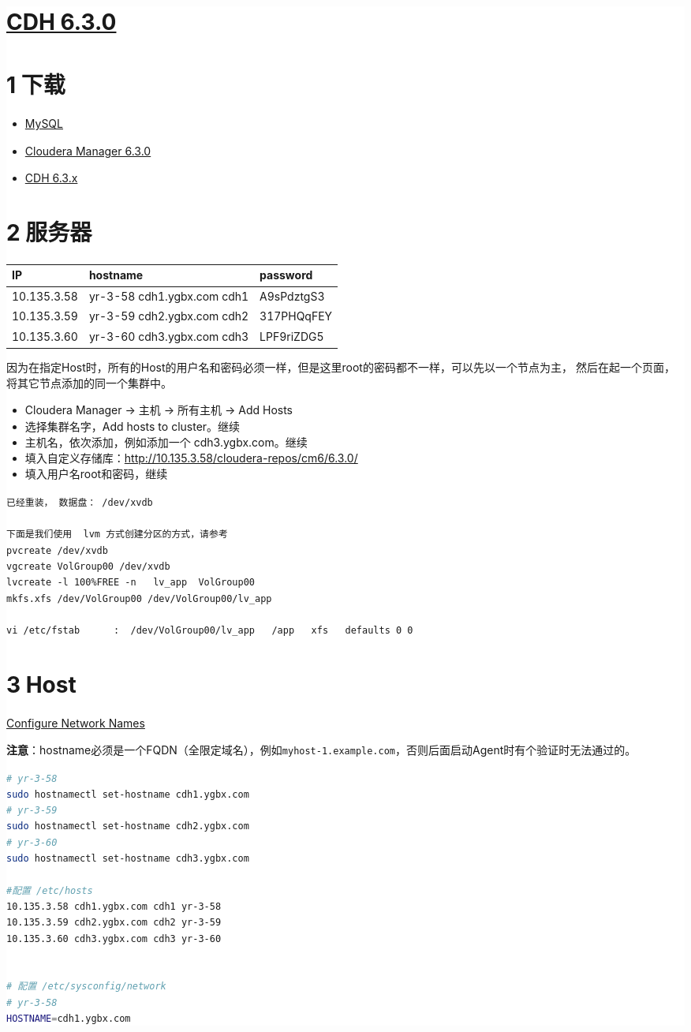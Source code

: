 [CDH 6.3.0](https://www.cloudera.com/downloads/cdh/6-3-0.html)
==========

# 1 下载
* [MySQL](https://dev.mysql.com/get/Downloads/MySQL-5.7/mysql-5.7.27-el7-x86_64.tar.gz)

* [Cloudera Manager 6.3.0](https://www.cloudera.com/documentation/enterprise/6/release-notes/topics/rg_cm_6_version_download.html#CM_630)
* [CDH 6.3.x](https://www.cloudera.com/documentation/enterprise/6/release-notes/topics/rg_cdh_63_download.html#cdh_620-download)



# 2 服务器
IP | hostname | password
:---- | :---- | :----
10.135.3.58 | yr-3-58 cdh1.ygbx.com cdh1 |   A9sPdztgS3 
10.135.3.59 | yr-3-59 cdh2.ygbx.com cdh2 |   317PHQqFEY
10.135.3.60 | yr-3-60 cdh3.ygbx.com cdh3 |   LPF9riZDG5

因为在指定Host时，所有的Host的用户名和密码必须一样，但是这里root的密码都不一样，可以先以一个节点为主，
然后在起一个页面，将其它节点添加的同一个集群中。

* Cloudera Manager -> 主机 -> 所有主机  ->  Add Hosts 
* 选择集群名字，Add hosts to cluster。继续
* 主机名，依次添加，例如添加一个 cdh3.ygbx.com。继续
* 填入自定义存储库：http://10.135.3.58/cloudera-repos/cm6/6.3.0/
* 填入用户名root和密码，继续


```
已经重装， 数据盘： /dev/xvdb

下面是我们使用  lvm 方式创建分区的方式，请参考
pvcreate /dev/xvdb
vgcreate VolGroup00 /dev/xvdb
lvcreate -l 100%FREE -n   lv_app  VolGroup00
mkfs.xfs /dev/VolGroup00 /dev/VolGroup00/lv_app

vi /etc/fstab      :  /dev/VolGroup00/lv_app   /app   xfs   defaults 0 0
```

# 3 Host
[Configure Network Names](https://www.cloudera.com/documentation/enterprise/6/6.3/topics/configure_network_names.html#configure_network_names)

**注意**：hostname必须是一个FQDN（全限定域名），例如`myhost-1.example.com`，否则后面启动Agent时有个验证时无法通过的。
```bash
# yr-3-58
sudo hostnamectl set-hostname cdh1.ygbx.com
# yr-3-59
sudo hostnamectl set-hostname cdh2.ygbx.com
# yr-3-60
sudo hostnamectl set-hostname cdh3.ygbx.com

#配置 /etc/hosts
10.135.3.58 cdh1.ygbx.com cdh1 yr-3-58
10.135.3.59 cdh2.ygbx.com cdh2 yr-3-59
10.135.3.60 cdh3.ygbx.com cdh3 yr-3-60


# 配置 /etc/sysconfig/network 
# yr-3-58
HOSTNAME=cdh1.ygbx.com
```